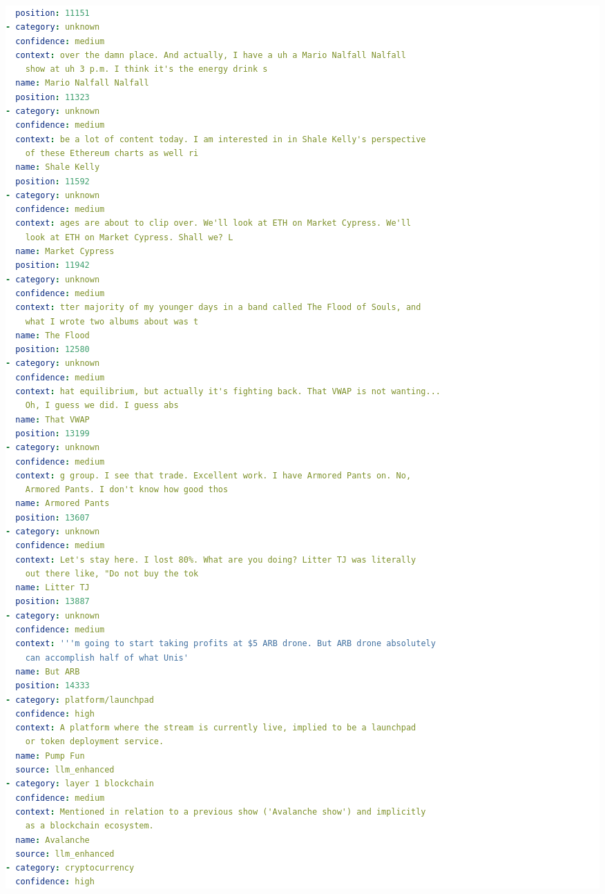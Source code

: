 ```yaml
  position: 11151
- category: unknown
  confidence: medium
  context: over the damn place. And actually, I have a uh a Mario Nalfall Nalfall
    show at uh 3 p.m. I think it's the energy drink s
  name: Mario Nalfall Nalfall
  position: 11323
- category: unknown
  confidence: medium
  context: be a lot of content today. I am interested in in Shale Kelly's perspective
    of these Ethereum charts as well ri
  name: Shale Kelly
  position: 11592
- category: unknown
  confidence: medium
  context: ages are about to clip over. We'll look at ETH on Market Cypress. We'll
    look at ETH on Market Cypress. Shall we? L
  name: Market Cypress
  position: 11942
- category: unknown
  confidence: medium
  context: tter majority of my younger days in a band called The Flood of Souls, and
    what I wrote two albums about was t
  name: The Flood
  position: 12580
- category: unknown
  confidence: medium
  context: hat equilibrium, but actually it's fighting back. That VWAP is not wanting...
    Oh, I guess we did. I guess abs
  name: That VWAP
  position: 13199
- category: unknown
  confidence: medium
  context: g group. I see that trade. Excellent work. I have Armored Pants on. No,
    Armored Pants. I don't know how good thos
  name: Armored Pants
  position: 13607
- category: unknown
  confidence: medium
  context: Let's stay here. I lost 80%. What are you doing? Litter TJ was literally
    out there like, "Do not buy the tok
  name: Litter TJ
  position: 13887
- category: unknown
  confidence: medium
  context: '''m going to start taking profits at $5 ARB drone. But ARB drone absolutely
    can accomplish half of what Unis'
  name: But ARB
  position: 14333
- category: platform/launchpad
  confidence: high
  context: A platform where the stream is currently live, implied to be a launchpad
    or token deployment service.
  name: Pump Fun
  source: llm_enhanced
- category: layer 1 blockchain
  confidence: medium
  context: Mentioned in relation to a previous show ('Avalanche show') and implicitly
    as a blockchain ecosystem.
  name: Avalanche
  source: llm_enhanced
- category: cryptocurrency
  confidence: high
```